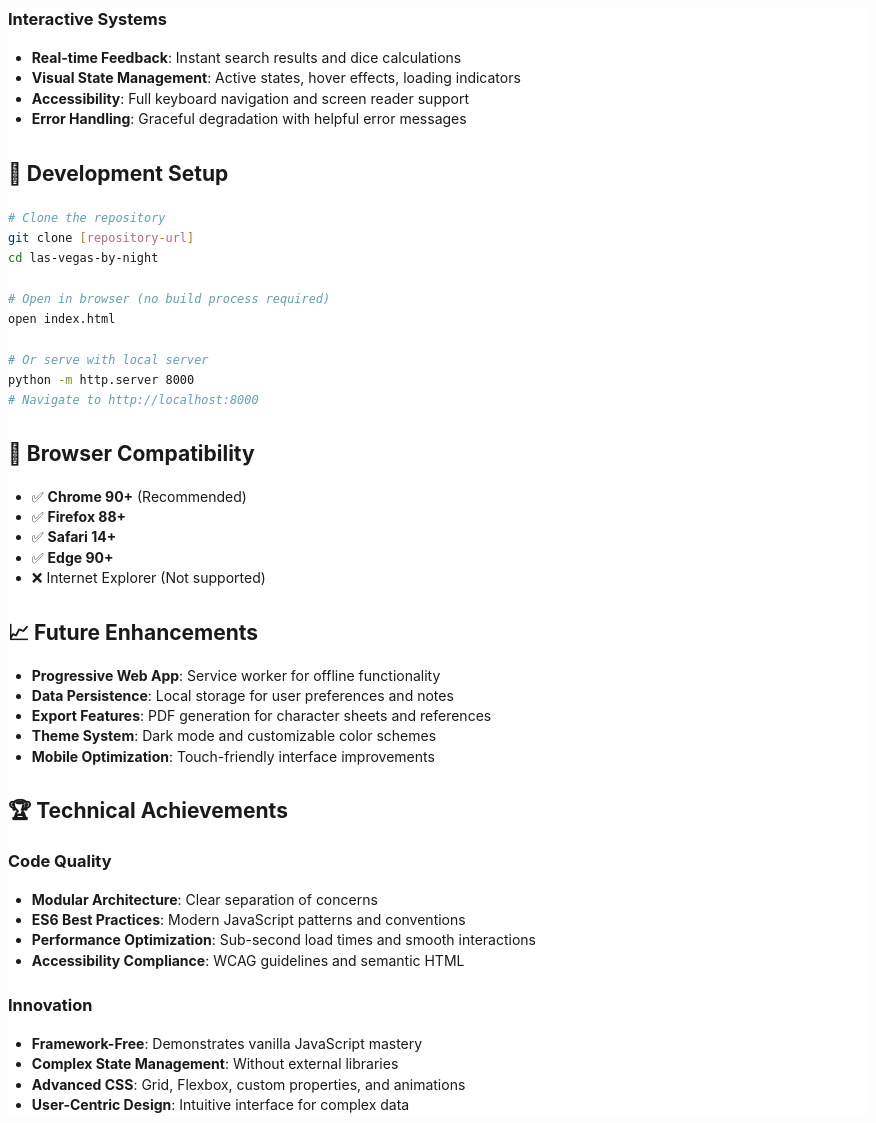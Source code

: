### Interactive Systems

- **Real-time Feedback**: Instant search results and dice calculations
- **Visual State Management**: Active states, hover effects, loading indicators
- **Accessibility**: Full keyboard navigation and screen reader support
- **Error Handling**: Graceful degradation with helpful error messages

## 🔧 Development Setup

```bash
# Clone the repository
git clone [repository-url]
cd las-vegas-by-night

# Open in browser (no build process required)
open index.html

# Or serve with local server
python -m http.server 8000
# Navigate to http://localhost:8000
```

## 🧪 Browser Compatibility

- ✅ **Chrome 90+** (Recommended)
- ✅ **Firefox 88+**
- ✅ **Safari 14+**
- ✅ **Edge 90+**
- ❌ Internet Explorer (Not supported)

## 📈 Future Enhancements

- **Progressive Web App**: Service worker for offline functionality
- **Data Persistence**: Local storage for user preferences and notes
- **Export Features**: PDF generation for character sheets and references
- **Theme System**: Dark mode and customizable color schemes
- **Mobile Optimization**: Touch-friendly interface improvements

## 🏆 Technical Achievements

### Code Quality

- **Modular Architecture**: Clear separation of concerns
- **ES6 Best Practices**: Modern JavaScript patterns and conventions
- **Performance Optimization**: Sub-second load times and smooth interactions
- **Accessibility Compliance**: WCAG guidelines and semantic HTML

### Innovation

- **Framework-Free**: Demonstrates vanilla JavaScript mastery
- **Complex State Management**: Without external libraries
- **Advanced CSS**: Grid, Flexbox, custom properties, and animations
- **User-Centric Design**: Intuitive interface for complex data
